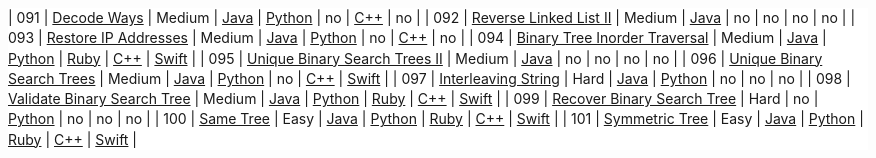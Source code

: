 | 091  |  [Decode Ways](https://leetcode.com/problems/decode-ways/)   |   Medium   | [Java](https://github.com/corpsepiges/leetcode/blob/master/Algorithms/091.%20Decode%20Ways/Solution.java) | [Python](https://github.com/corpsepiges/leetcode/blob/master/Algorithms/091.%20Decode%20Ways/Solution.py) |                              no                              | [C++](http://www.liuchuo.net/archives/1215)  |                       no                       |
| 092  | [Reverse Linked List II](https://leetcode.com/problems/reverse-linked-list-ii/) |   Medium   | [Java](https://github.com/corpsepiges/leetcode/blob/master/Algorithms/092.%20Reverse%20Linked%20List%20II/Solution.java) |                              no                              |                              no                              |                      no                      |                       no                       |
| 093  | [Restore IP Addresses](https://leetcode.com/problems/restore-ip-addresses/) |   Medium   | [Java](https://github.com/corpsepiges/leetcode/blob/master/Algorithms/093.%20Restore%20IP%20Addresses/Solution.java) | [Python](https://github.com/corpsepiges/leetcode/blob/master/Algorithms/093.%20Restore%20IP%20Addresses/Solution.py) |                              no                              | [C++](http://www.liuchuo.net/archives/3249)  |                       no                       |
| 094  | [Binary Tree Inorder Traversal](https://leetcode.com/problems/binary-tree-inorder-traversal/) |   Medium   | [Java](https://github.com/corpsepiges/leetcode/blob/master/Algorithms/094.%20Binary%20Tree%20Inorder%20Traversal/Solution.java) | [Python](https://github.com/corpsepiges/leetcode/blob/master/Algorithms/094.%20Binary%20Tree%20Inorder%20Traversal/Solution.py) | [Ruby](https://github.com/corpsepiges/leetcode/blob/master/Algorithms/094.%20Binary%20Tree%20Inorder%20Traversal/Solution.rb) | [C++](http://www.liuchuo.net/archives/3068)  | [Swift](https://www.liuchuo.net/archives/5165) |
| 095  | [Unique Binary Search Trees II](https://leetcode.com/problems/unique-binary-search-trees-ii/) |   Medium   | [Java](https://github.com/corpsepiges/leetcode/blob/master/Algorithms/095.%20Unique%20Binary%20Search%20Trees%20II/Solution.java) |                              no                              |                              no                              |                      no                      |                       no                       |
| 096  | [Unique Binary Search Trees](https://leetcode.com/problems/unique-binary-search-trees/) |   Medium   | [Java](https://github.com/corpsepiges/leetcode/blob/master/Algorithms/096.%20Unique%20Binary%20Search%20Trees/Solution.java) | [Python](https://github.com/corpsepiges/leetcode/blob/master/Algorithms/096.%20Unique%20Binary%20Search%20Trees/Solution.py) |                              no                              | [C++](http://www.liuchuo.net/archives/1205)  | [Swift](https://www.liuchuo.net/archives/5167) |
| 097  | [Interleaving String](https://leetcode.com/problems/interleaving-string/) |    Hard    | [Java](https://github.com/corpsepiges/leetcode/blob/master/Algorithms/097.%20Interleaving%20String/Solution.java) | [Python](https://github.com/corpsepiges/leetcode/blob/master/Algorithms/097.%20Interleaving%20String/Solution.py) |                              no                              |                      no                      |                       no                       |
| 098  | [Validate Binary Search Tree](https://leetcode.com/problems/validate-binary-search-tree/) |   Medium   | [Java](https://github.com/corpsepiges/leetcode/blob/master/Algorithms/098.%20Validate%20Binary%20Search%20Tree/Solution.java) | [Python](https://github.com/corpsepiges/leetcode/blob/master/Algorithms/098.%20Validate%20Binary%20Search%20Tree/Solution.py) | [Ruby](https://github.com/corpsepiges/leetcode/blob/master/Algorithms/098.%20Validate%20Binary%20Search%20Tree/Solution.rb) | [C++](http://www.liuchuo.net/archives/3153)  | [Swift](https://www.liuchuo.net/archives/5169) |
| 099  | [Recover Binary Search Tree](https://leetcode.com/problems/recover-binary-search-tree/) |    Hard    |                              no                              | [Python](https://github.com/corpsepiges/leetcode/blob/master/Algorithms/099.%20Recover%20Binary%20Search%20Tree/Solution.py) |                              no                              |                      no                      |                       no                       |
| 100  |    [Same Tree](https://leetcode.com/problems/same-tree/)     |    Easy    | [Java](https://github.com/corpsepiges/leetcode/blob/master/Algorithms/100.%20Same%20Tree/Solution.java) | [Python](https://github.com/corpsepiges/leetcode/blob/master/Algorithms/100.%20Same%20Tree/Solution.py) | [Ruby](https://github.com/corpsepiges/leetcode/blob/master/Algorithms/100.%20Same%20Tree/Solution.rb) |  [C++](http://www.liuchuo.net/archives/924)  | [Swift](https://www.liuchuo.net/archives/5171) |
| 101  | [Symmetric Tree](https://leetcode.com/problems/symmetric-tree/) |    Easy    | [Java](https://github.com/corpsepiges/leetcode/blob/master/Algorithms/101.%20Symmetric%20Tree/Solution.java) | [Python](https://github.com/corpsepiges/leetcode/blob/master/Algorithms/101.%20Symmetric%20Tree/Solution.py) | [Ruby](https://github.com/corpsepiges/leetcode/blob/master/Algorithms/101.%20Symmetric%20Tree/Solution.rb) | [C++](http://www.liuchuo.net/archives/1027)  | [Swift](https://www.liuchuo.net/archives/5173) |